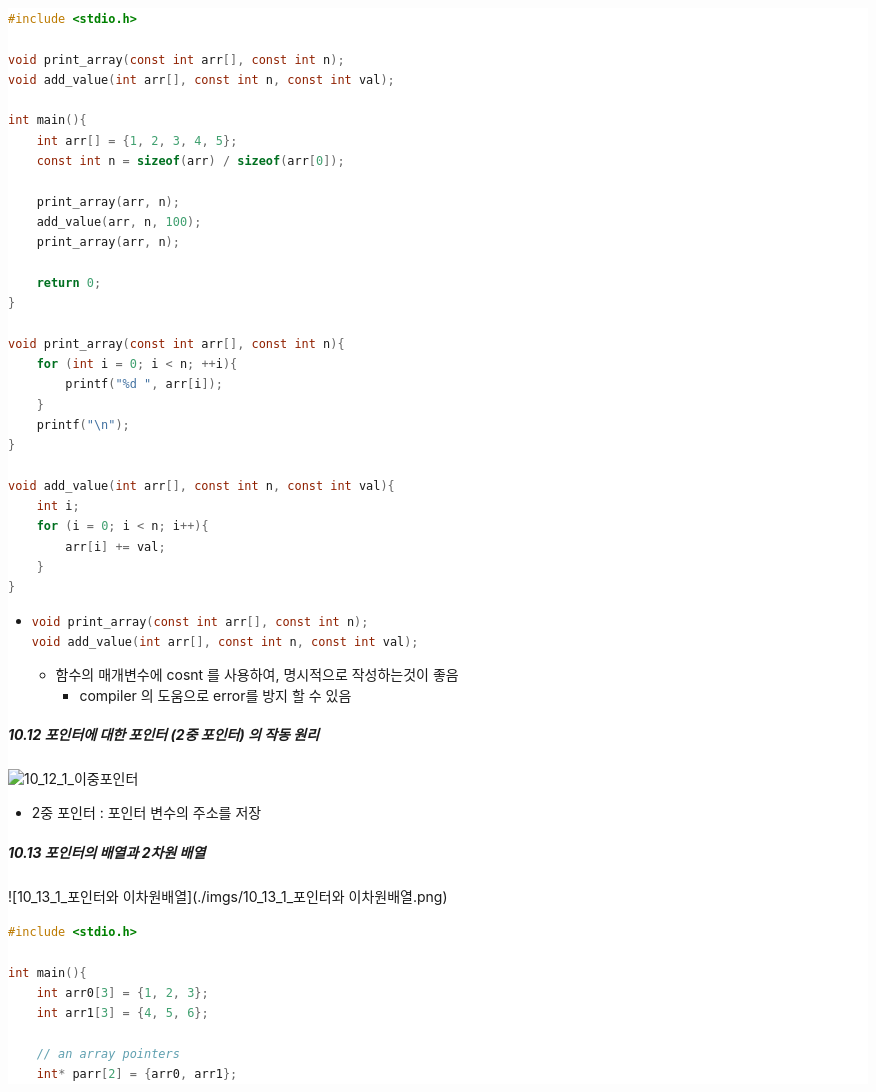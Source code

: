```c
#include <stdio.h>

void print_array(const int arr[], const int n);
void add_value(int arr[], const int n, const int val);

int main(){
    int arr[] = {1, 2, 3, 4, 5};
    const int n = sizeof(arr) / sizeof(arr[0]);
    
    print_array(arr, n);
    add_value(arr, n, 100);
    print_array(arr, n);
    
    return 0;
}

void print_array(const int arr[], const int n){
    for (int i = 0; i < n; ++i){
        printf("%d ", arr[i]);
    }
    printf("\n");
}

void add_value(int arr[], const int n, const int val){
    int i;
    for (i = 0; i < n; i++){
        arr[i] += val;
    }
}
```

* ```c
  void print_array(const int arr[], const int n);
  void add_value(int arr[], const int n, const int val);
  ```

  * 함수의 매개변수에 cosnt 를 사용하여, 명시적으로 작성하는것이 좋음
    * compiler 의 도움으로 error를 방지 할 수 있음



##### 10.12 포인터에 대한 포인터 (2중 포인터) 의 작동 원리

![10_12_1_이중포인터](./imgs/10_12_1_이중포인터.png)

* 2중 포인터 : 포인터 변수의 주소를 저장



##### 10.13 포인터의 배열과 2차원 배열

![10_13_1_포인터와 이차원배열](./imgs/10_13_1_포인터와 이차원배열.png)



```c
#include <stdio.h>

int main(){
    int arr0[3] = {1, 2, 3};
    int arr1[3] = {4, 5, 6};
    
    // an array pointers
    int* parr[2] = {arr0, arr1};
  ```
